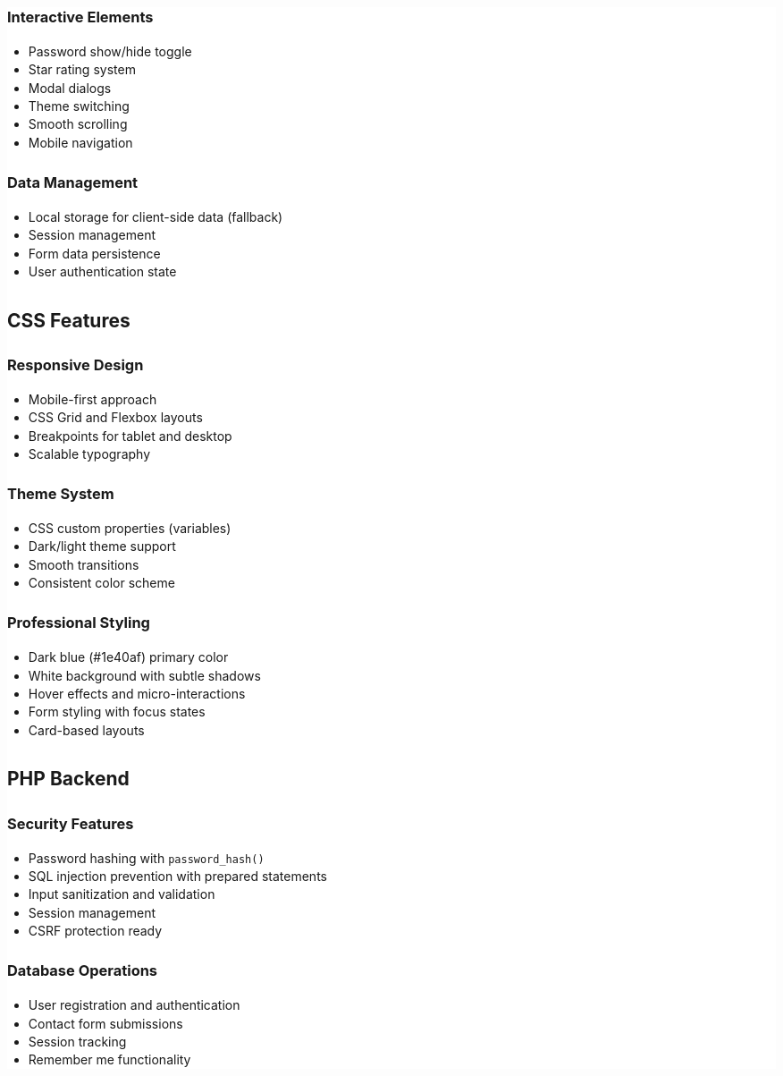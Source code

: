 ### Interactive Elements
- Password show/hide toggle
- Star rating system
- Modal dialogs
- Theme switching
- Smooth scrolling
- Mobile navigation

### Data Management
- Local storage for client-side data (fallback)
- Session management
- Form data persistence
- User authentication state

## CSS Features

### Responsive Design
- Mobile-first approach
- CSS Grid and Flexbox layouts
- Breakpoints for tablet and desktop
- Scalable typography

### Theme System
- CSS custom properties (variables)
- Dark/light theme support
- Smooth transitions
- Consistent color scheme

### Professional Styling
- Dark blue (#1e40af) primary color
- White background with subtle shadows
- Hover effects and micro-interactions
- Form styling with focus states
- Card-based layouts

## PHP Backend

### Security Features
- Password hashing with `password_hash()`
- SQL injection prevention with prepared statements
- Input sanitization and validation
- Session management
- CSRF protection ready

### Database Operations
- User registration and authentication
- Contact form submissions
- Session tracking
- Remember me functionality

